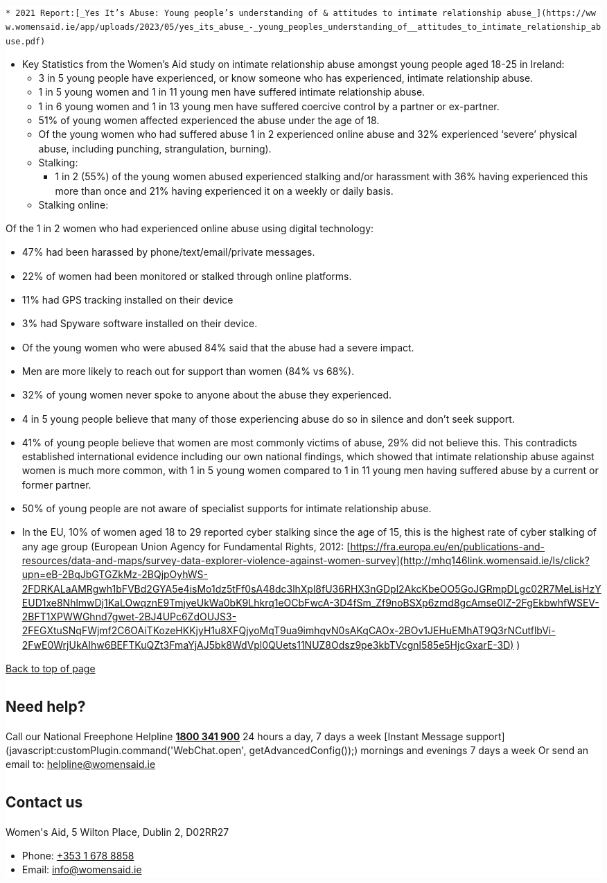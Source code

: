     * 2021 Report:[_Yes It’s Abuse: Young people’s understanding of & attitudes to intimate relationship abuse_](https://www.womensaid.ie/app/uploads/2023/05/yes_its_abuse_-_young_peoples_understanding_of__attitudes_to_intimate_relationship_abuse.pdf)
  * Key Statistics from the Women’s Aid study on intimate relationship abuse amongst young people aged 18-25 in Ireland:
    * 3 in 5 young people have experienced, or know someone who has experienced, intimate relationship abuse. 
    * 1 in 5 young women and 1 in 11 young men have suffered intimate relationship abuse.
    * 1 in 6 young women and 1 in 13 young men have suffered coercive control by a partner or ex-partner.
    * 51% of young women affected experienced the abuse under the age of 18.
    * Of the young women who had suffered abuse 1 in 2 experienced online abuse and 32% experienced ‘severe’ physical abuse, including punching, strangulation, burning).
    * Stalking:
      * 1 in 2 (55%) of the young women abused experienced stalking and/or harassment with 36% having experienced this more than once and 21% having experienced it on a weekly or daily basis.
    * Stalking online: 


Of the 1 in 2 women who had experienced online abuse using digital technology:
  * 47% had been harassed by phone/text/email/private messages.
  * 22% of women had been monitored or stalked through online platforms.
  * 11% had GPS tracking installed on their device 
  * 3% had Spyware software installed on their device.


  * Of the young women who were abused 84% said that the abuse had a severe impact.
  * Men are more likely to reach out for support than women (84% vs 68%).
  * 32% of young women never spoke to anyone about the abuse they experienced.
  * 4 in 5 young people believe that many of those experiencing abuse do so in silence and don’t seek support.
  * 41% of young people believe that women are most commonly victims of abuse, 29% did not believe this. This contradicts established international evidence including our own national findings, which showed that intimate relationship abuse against women is much more common, with 1 in 5 young women compared to 1 in 11 young men having suffered abuse by a current or former partner.
  * 50% of young people are not aware of specialist supports for intimate relationship abuse.
  * In the EU, 10% of women aged 18 to 29 reported cyber stalking since the age of 15, this is the highest rate of cyber stalking of any age group (European Union Agency for Fundamental Rights, 2012: [https://fra.europa.eu/en/publications-and-resources/data-and-maps/survey-data-explorer-violence-against-women-survey](http://mhq146link.womensaid.ie/ls/click?upn=eB-2BqJbGTGZkMz-2BQjpOyhWS-2FDRKALaAMRgwh1bFVBd2GYA5e4isMo1dz5tFf0sA48dc3lhXpl8fU36RHX3nGDpl2AkcKbeOO5GoJGRmpDLgc02R7MeLisHzYEUD1xe8NhlmwDj1KaLOwqznE9TmjyeUkWa0bK9Lhkrq1eOCbFwcA-3D4fSm_Zf9noBSXp6zmd8gcAmse0IZ-2FgEkbwhfWSEV-2BFT1XPWWGhnd7gwet-2BJ4UPc6ZdOUJS3-2FEGXtuSNqFWjmf2C6OAiTKozeHKKjyH1u8XFQjyoMqT9ua9imhqvN0sAKqCAOx-2BOv1JEHuEMhAT9Q3rNCutflbVi-2FwE0WrjUkAIhw6BEFTKuQZt3FmaYjAJ5bk8WdVpl0QUets11NUZ8Odsz9pe3kbTVcgnl585e5HjcGxarE-3D) )


[Back to top of page](https://www.womensaid.ie/get-informed/news-events/media-releases/one-in-five-young-people-aged-18-24-never-heard-of-coercive-control-new-womens-aid-website-toointoyou-ie/#top)
## Need help?
Call our National Freephone Helpline **[1800 341 900](tel:1800341900)** 24 hours a day, 7 days a week 
[Instant Message support](javascript:customPlugin.command\('WebChat.open', getAdvancedConfig\(\)\);) mornings and evenings 7 days a week
Or send an email to: helpline@womensaid.ie
## Contact us
Women's Aid, 5 Wilton Place, Dublin 2, D02RR27
  * Phone: [+353 1 678 8858](tel:+35316788858)
  * Email: info@womensaid.ie
